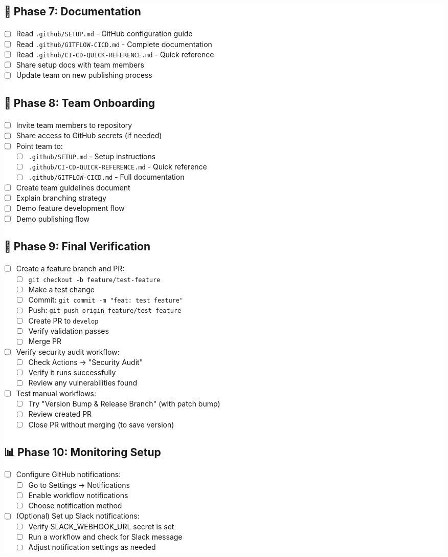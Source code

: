 ## 📝 Phase 7: Documentation

- [ ] Read `.github/SETUP.md` - GitHub configuration guide
- [ ] Read `.github/GITFLOW-CICD.md` - Complete documentation
- [ ] Read `.github/CI-CD-QUICK-REFERENCE.md` - Quick reference
- [ ] Share setup docs with team members
- [ ] Update team on new publishing process

## 🚀 Phase 8: Team Onboarding

- [ ] Invite team members to repository
- [ ] Share access to GitHub secrets (if needed)
- [ ] Point team to:
  - [ ] `.github/SETUP.md` - Setup instructions
  - [ ] `.github/CI-CD-QUICK-REFERENCE.md` - Quick reference
  - [ ] `.github/GITFLOW-CICD.md` - Full documentation
- [ ] Create team guidelines document
- [ ] Explain branching strategy
- [ ] Demo feature development flow
- [ ] Demo publishing flow

## 🎯 Phase 9: Final Verification

- [ ] Create a feature branch and PR:
  - [ ] `git checkout -b feature/test-feature`
  - [ ] Make a test change
  - [ ] Commit: `git commit -m "feat: test feature"`
  - [ ] Push: `git push origin feature/test-feature`
  - [ ] Create PR to `develop`
  - [ ] Verify validation passes
  - [ ] Merge PR

- [ ] Verify security audit workflow:
  - [ ] Check Actions → "Security Audit"
  - [ ] Verify it runs successfully
  - [ ] Review any vulnerabilities found

- [ ] Test manual workflows:
  - [ ] Try "Version Bump & Release Branch" (with patch bump)
  - [ ] Review created PR
  - [ ] Close PR without merging (to save version)

## 📊 Phase 10: Monitoring Setup

- [ ] Configure GitHub notifications:
  - [ ] Go to Settings → Notifications
  - [ ] Enable workflow notifications
  - [ ] Choose notification method

- [ ] (Optional) Set up Slack notifications:
  - [ ] Verify SLACK_WEBHOOK_URL secret is set
  - [ ] Run a workflow and check for Slack message
  - [ ] Adjust notification settings as needed
